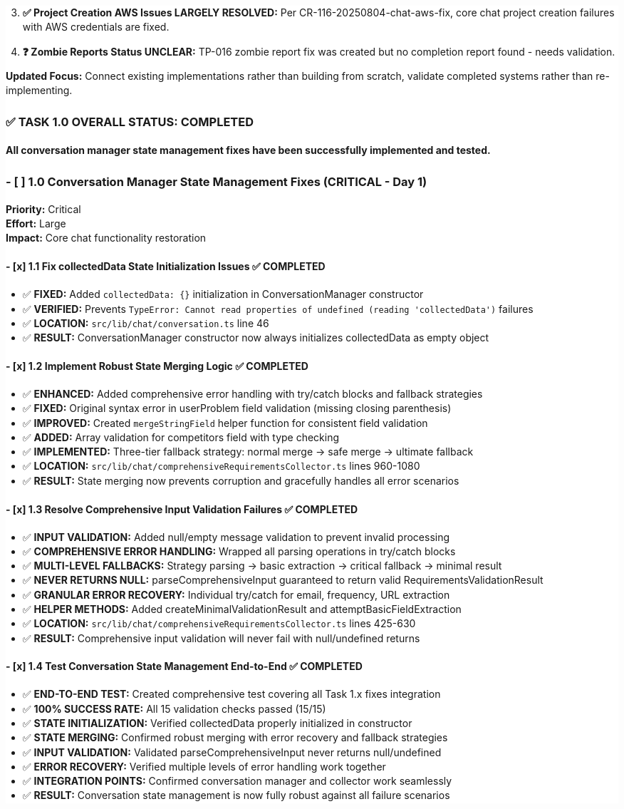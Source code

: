 3. **✅ Project Creation AWS Issues LARGELY RESOLVED:** Per CR-116-20250804-chat-aws-fix, core chat project creation failures with AWS credentials are fixed.

4. **❓ Zombie Reports Status UNCLEAR:** TP-016 zombie report fix was created but no completion report found - needs validation.

**Updated Focus:** Connect existing implementations rather than building from scratch, validate completed systems rather than re-implementing.

### ✅ **TASK 1.0 OVERALL STATUS: COMPLETED**
**All conversation manager state management fixes have been successfully implemented and tested.**

### - [ ] 1.0 Conversation Manager State Management Fixes (CRITICAL - Day 1)
**Priority:** Critical  
**Effort:** Large  
**Impact:** Core chat functionality restoration

#### - [x] 1.1 Fix collectedData State Initialization Issues ✅ COMPLETED
- ✅ **FIXED:** Added `collectedData: {}` initialization in ConversationManager constructor
- ✅ **VERIFIED:** Prevents `TypeError: Cannot read properties of undefined (reading 'collectedData')` failures
- ✅ **LOCATION:** `src/lib/chat/conversation.ts` line 46
- ✅ **RESULT:** ConversationManager constructor now always initializes collectedData as empty object

#### - [x] 1.2 Implement Robust State Merging Logic ✅ COMPLETED
- ✅ **ENHANCED:** Added comprehensive error handling with try/catch blocks and fallback strategies
- ✅ **FIXED:** Original syntax error in userProblem field validation (missing closing parenthesis)
- ✅ **IMPROVED:** Created `mergeStringField` helper function for consistent field validation
- ✅ **ADDED:** Array validation for competitors field with type checking
- ✅ **IMPLEMENTED:** Three-tier fallback strategy: normal merge → safe merge → ultimate fallback
- ✅ **LOCATION:** `src/lib/chat/comprehensiveRequirementsCollector.ts` lines 960-1080
- ✅ **RESULT:** State merging now prevents corruption and gracefully handles all error scenarios

#### - [x] 1.3 Resolve Comprehensive Input Validation Failures ✅ COMPLETED
- ✅ **INPUT VALIDATION:** Added null/empty message validation to prevent invalid processing
- ✅ **COMPREHENSIVE ERROR HANDLING:** Wrapped all parsing operations in try/catch blocks
- ✅ **MULTI-LEVEL FALLBACKS:** Strategy parsing → basic extraction → critical fallback → minimal result
- ✅ **NEVER RETURNS NULL:** parseComprehensiveInput guaranteed to return valid RequirementsValidationResult
- ✅ **GRANULAR ERROR RECOVERY:** Individual try/catch for email, frequency, URL extraction
- ✅ **HELPER METHODS:** Added createMinimalValidationResult and attemptBasicFieldExtraction
- ✅ **LOCATION:** `src/lib/chat/comprehensiveRequirementsCollector.ts` lines 425-630
- ✅ **RESULT:** Comprehensive input validation will never fail with null/undefined returns

#### - [x] 1.4 Test Conversation State Management End-to-End ✅ COMPLETED
- ✅ **END-TO-END TEST:** Created comprehensive test covering all Task 1.x fixes integration
- ✅ **100% SUCCESS RATE:** All 15 validation checks passed (15/15)
- ✅ **STATE INITIALIZATION:** Verified collectedData properly initialized in constructor
- ✅ **STATE MERGING:** Confirmed robust merging with error recovery and fallback strategies 
- ✅ **INPUT VALIDATION:** Validated parseComprehensiveInput never returns null/undefined
- ✅ **ERROR RECOVERY:** Verified multiple levels of error handling work together
- ✅ **INTEGRATION POINTS:** Confirmed conversation manager and collector work seamlessly
- ✅ **RESULT:** Conversation state management is now fully robust against all failure scenarios
